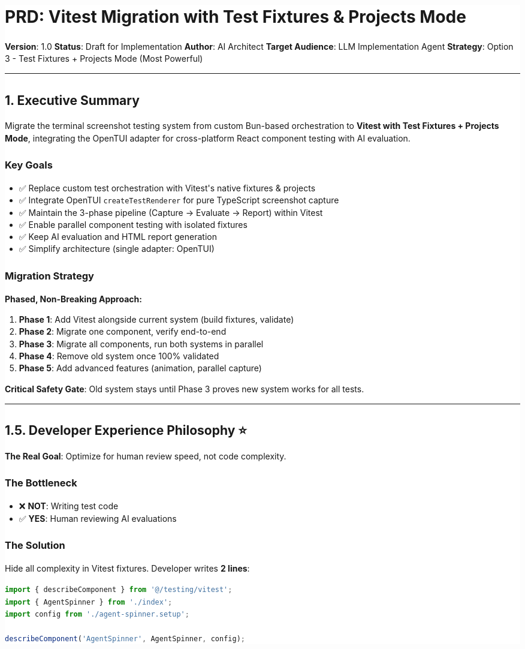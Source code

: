 # PRD: Vitest Migration with Test Fixtures & Projects Mode

**Version**: 1.0
**Status**: Draft for Implementation
**Author**: AI Architect
**Target Audience**: LLM Implementation Agent
**Strategy**: Option 3 - Test Fixtures + Projects Mode (Most Powerful)

---

## 1. Executive Summary

Migrate the terminal screenshot testing system from custom Bun-based orchestration to **Vitest with Test Fixtures + Projects Mode**, integrating the OpenTUI adapter for cross-platform React component testing with AI evaluation.

### Key Goals

- ✅ Replace custom test orchestration with Vitest's native fixtures & projects
- ✅ Integrate OpenTUI `createTestRenderer` for pure TypeScript screenshot capture
- ✅ Maintain the 3-phase pipeline (Capture → Evaluate → Report) within Vitest
- ✅ Enable parallel component testing with isolated fixtures
- ✅ Keep AI evaluation and HTML report generation
- ✅ Simplify architecture (single adapter: OpenTUI)

### Migration Strategy

**Phased, Non-Breaking Approach:**

1. **Phase 1**: Add Vitest alongside current system (build fixtures, validate)
2. **Phase 2**: Migrate one component, verify end-to-end
3. **Phase 3**: Migrate all components, run both systems in parallel
4. **Phase 4**: Remove old system once 100% validated
5. **Phase 5**: Add advanced features (animation, parallel capture)

**Critical Safety Gate**: Old system stays until Phase 3 proves new system works for all tests.

---

## 1.5. Developer Experience Philosophy ⭐

**The Real Goal**: Optimize for human review speed, not code complexity.

### The Bottleneck
- ❌ **NOT**: Writing test code
- ✅ **YES**: Human reviewing AI evaluations

### The Solution
Hide all complexity in Vitest fixtures. Developer writes **2 lines**:

```typescript
import { describeComponent } from '@/testing/vitest';
import { AgentSpinner } from './index';
import config from './agent-spinner.setup';

describeComponent('AgentSpinner', AgentSpinner, config);
```
